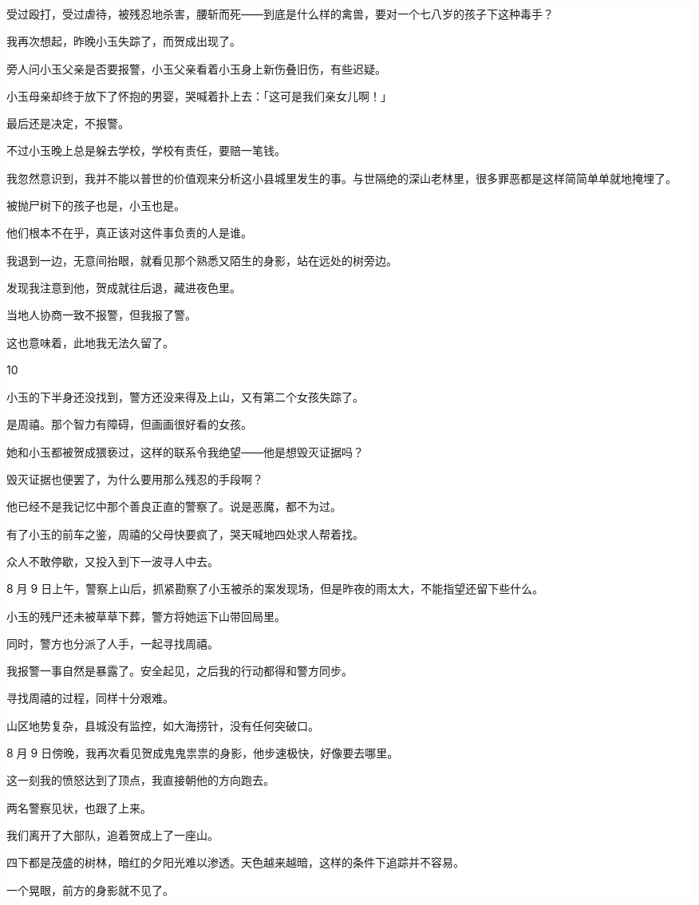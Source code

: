 受过殴打，受过虐待，被残忍地杀害，腰斩而死——到底是什么样的禽兽，要对一个七八岁的孩子下这种毒手？

我再次想起，昨晚小玉失踪了，而贺成出现了。

旁人问小玉父亲是否要报警，小玉父亲看着小玉身上新伤叠旧伤，有些迟疑。

小玉母亲却终于放下了怀抱的男婴，哭喊着扑上去：「这可是我们亲女儿啊！」

最后还是决定，不报警。

不过小玉晚上总是躲去学校，学校有责任，要赔一笔钱。

我忽然意识到，我并不能以普世的价值观来分析这小县城里发生的事。与世隔绝的深山老林里，很多罪恶都是这样简简单单就地掩埋了。

被抛尸树下的孩子也是，小玉也是。

他们根本不在乎，真正该对这件事负责的人是谁。

我退到一边，无意间抬眼，就看见那个熟悉又陌生的身影，站在远处的树旁边。

发现我注意到他，贺成就往后退，藏进夜色里。

当地人协商一致不报警，但我报了警。

这也意味着，此地我无法久留了。

10

小玉的下半身还没找到，警方还没来得及上山，又有第二个女孩失踪了。

是周禧。那个智力有障碍，但画画很好看的女孩。

她和小玉都被贺成猥亵过，这样的联系令我绝望——他是想毁灭证据吗？

毁灭证据也便罢了，为什么要用那么残忍的手段啊？

他已经不是我记忆中那个善良正直的警察了。说是恶魔，都不为过。

有了小玉的前车之鉴，周禧的父母快要疯了，哭天喊地四处求人帮着找。

众人不敢停歇，又投入到下一波寻人中去。

8 月 9 日上午，警察上山后，抓紧勘察了小玉被杀的案发现场，但是昨夜的雨太大，不能指望还留下些什么。

小玉的残尸还未被草草下葬，警方将她运下山带回局里。

同时，警方也分派了人手，一起寻找周禧。

我报警一事自然是暴露了。安全起见，之后我的行动都得和警方同步。

寻找周禧的过程，同样十分艰难。

山区地势复杂，县城没有监控，如大海捞针，没有任何突破口。

8 月 9 日傍晚，我再次看见贺成鬼鬼祟祟的身影，他步速极快，好像要去哪里。

这一刻我的愤怒达到了顶点，我直接朝他的方向跑去。

两名警察见状，也跟了上来。

我们离开了大部队，追着贺成上了一座山。

四下都是茂盛的树林，暗红的夕阳光难以渗透。天色越来越暗，这样的条件下追踪并不容易。

一个晃眼，前方的身影就不见了。
